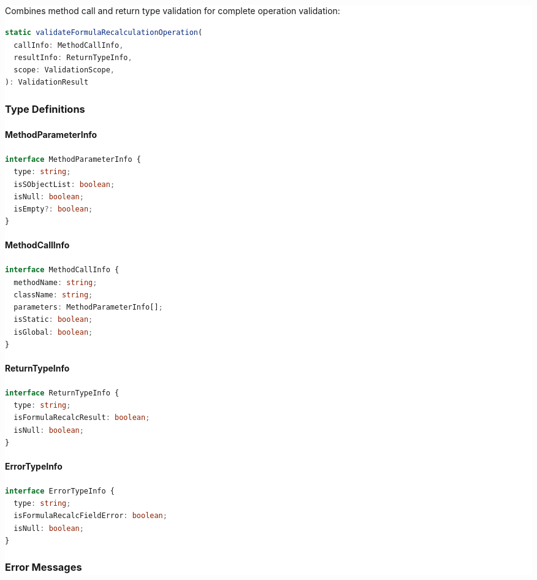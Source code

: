 Combines method call and return type validation for complete operation validation:

```typescript
static validateFormulaRecalculationOperation(
  callInfo: MethodCallInfo,
  resultInfo: ReturnTypeInfo,
  scope: ValidationScope,
): ValidationResult
```

### Type Definitions

#### MethodParameterInfo

```typescript
interface MethodParameterInfo {
  type: string;
  isSObjectList: boolean;
  isNull: boolean;
  isEmpty?: boolean;
}
```

#### MethodCallInfo

```typescript
interface MethodCallInfo {
  methodName: string;
  className: string;
  parameters: MethodParameterInfo[];
  isStatic: boolean;
  isGlobal: boolean;
}
```

#### ReturnTypeInfo

```typescript
interface ReturnTypeInfo {
  type: string;
  isFormulaRecalcResult: boolean;
  isNull: boolean;
}
```

#### ErrorTypeInfo

```typescript
interface ErrorTypeInfo {
  type: string;
  isFormulaRecalcFieldError: boolean;
  isNull: boolean;
}
```

### Error Messages
